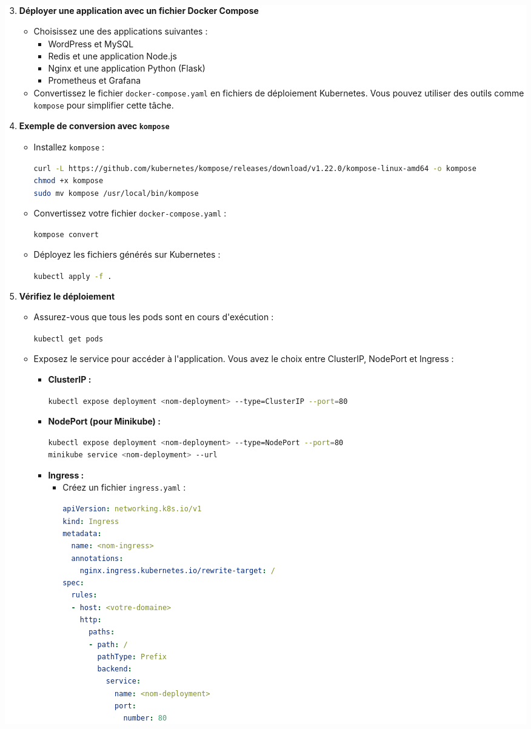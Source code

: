 3. **Déployer une application avec un fichier Docker Compose**
   - Choisissez une des applications suivantes :
     - WordPress et MySQL
     - Redis et une application Node.js
     - Nginx et une application Python (Flask)
     - Prometheus et Grafana
   - Convertissez le fichier `docker-compose.yaml` en fichiers de déploiement Kubernetes. Vous pouvez utiliser des outils comme `kompose` pour simplifier cette tâche.

4. **Exemple de conversion avec `kompose`**
   - Installez `kompose` :
     ```bash
     curl -L https://github.com/kubernetes/kompose/releases/download/v1.22.0/kompose-linux-amd64 -o kompose
     chmod +x kompose
     sudo mv kompose /usr/local/bin/kompose
     ```
   - Convertissez votre fichier `docker-compose.yaml` :
     ```bash
     kompose convert
     ```
   - Déployez les fichiers générés sur Kubernetes :
     ```bash
     kubectl apply -f .
     ```

5. **Vérifiez le déploiement**
   - Assurez-vous que tous les pods sont en cours d'exécution :
     ```bash
     kubectl get pods
     ```
   - Exposez le service pour accéder à l'application. Vous avez le choix entre ClusterIP, NodePort et Ingress :

     - **ClusterIP :**
       ```bash
       kubectl expose deployment <nom-deployment> --type=ClusterIP --port=80
       ```
     - **NodePort (pour Minikube) :**
       ```bash
       kubectl expose deployment <nom-deployment> --type=NodePort --port=80
       minikube service <nom-deployment> --url
       ```
     - **Ingress :**
       - Créez un fichier `ingress.yaml` :
         ```yaml
         apiVersion: networking.k8s.io/v1
         kind: Ingress
         metadata:
           name: <nom-ingress>
           annotations:
             nginx.ingress.kubernetes.io/rewrite-target: /
         spec:
           rules:
           - host: <votre-domaine>
             http:
               paths:
               - path: /
                 pathType: Prefix
                 backend:
                   service:
                     name: <nom-deployment>
                     port:
                       number: 80
         ```